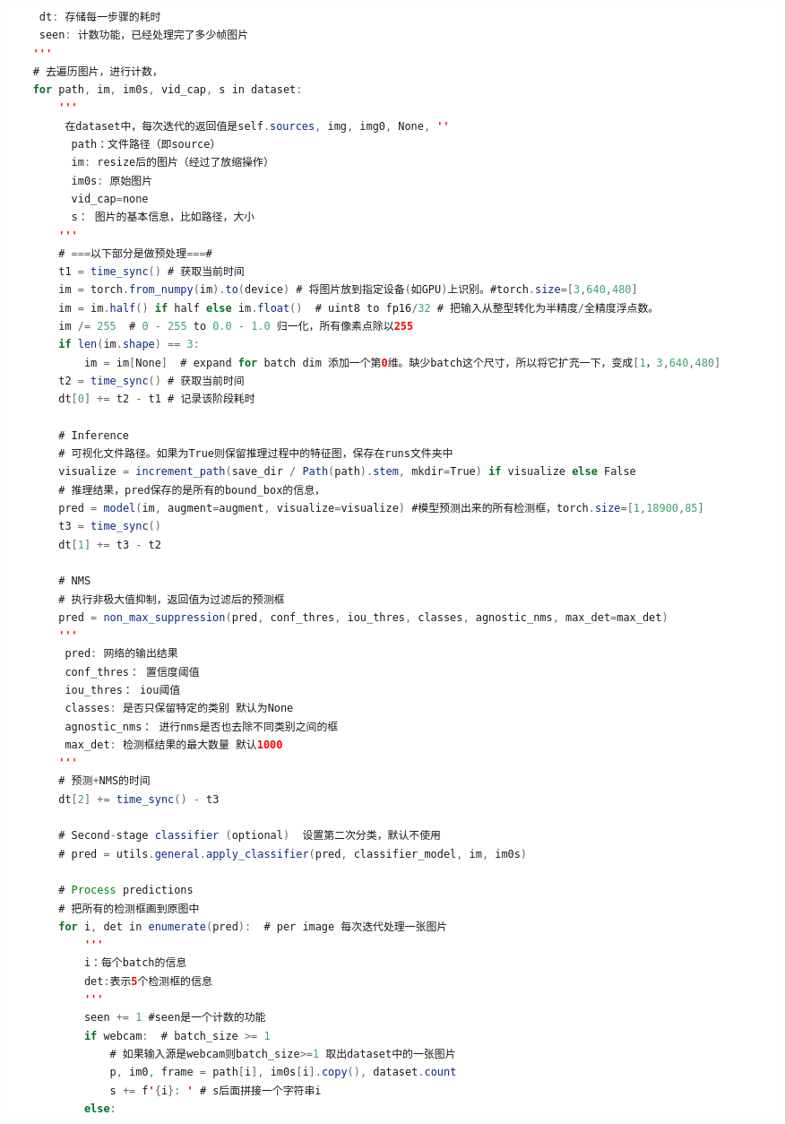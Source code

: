 ```java
     dt: 存储每一步骤的耗时
     seen: 计数功能，已经处理完了多少帧图片
    '''
    # 去遍历图片，进行计数，
    for path, im, im0s, vid_cap, s in dataset:
        '''
         在dataset中，每次迭代的返回值是self.sources, img, img0, None, ''
          path：文件路径（即source）
          im: resize后的图片（经过了放缩操作）
          im0s: 原始图片
          vid_cap=none
          s： 图片的基本信息，比如路径，大小
        '''
        # ===以下部分是做预处理===#
        t1 = time_sync() # 获取当前时间
        im = torch.from_numpy(im).to(device) # 将图片放到指定设备(如GPU)上识别。#torch.size=[3,640,480]
        im = im.half() if half else im.float()  # uint8 to fp16/32 # 把输入从整型转化为半精度/全精度浮点数。
        im /= 255  # 0 - 255 to 0.0 - 1.0 归一化，所有像素点除以255
        if len(im.shape) == 3:
            im = im[None]  # expand for batch dim 添加一个第0维。缺少batch这个尺寸，所以将它扩充一下，变成[1，3,640,480]
        t2 = time_sync() # 获取当前时间
        dt[0] += t2 - t1 # 记录该阶段耗时

        # Inference
        # 可视化文件路径。如果为True则保留推理过程中的特征图，保存在runs文件夹中
        visualize = increment_path(save_dir / Path(path).stem, mkdir=True) if visualize else False
        # 推理结果，pred保存的是所有的bound_box的信息，
        pred = model(im, augment=augment, visualize=visualize) #模型预测出来的所有检测框，torch.size=[1,18900,85]
        t3 = time_sync()
        dt[1] += t3 - t2

        # NMS
        # 执行非极大值抑制，返回值为过滤后的预测框
        pred = non_max_suppression(pred, conf_thres, iou_thres, classes, agnostic_nms, max_det=max_det)
        '''
         pred: 网络的输出结果
         conf_thres： 置信度阈值
         iou_thres： iou阈值
         classes: 是否只保留特定的类别 默认为None
         agnostic_nms： 进行nms是否也去除不同类别之间的框
         max_det: 检测框结果的最大数量 默认1000
        '''
        # 预测+NMS的时间
        dt[2] += time_sync() - t3

        # Second-stage classifier (optional)  设置第二次分类，默认不使用
        # pred = utils.general.apply_classifier(pred, classifier_model, im, im0s)

        # Process predictions
        # 把所有的检测框画到原图中
        for i, det in enumerate(pred):  # per image 每次迭代处理一张图片
            '''
            i：每个batch的信息
            det:表示5个检测框的信息
            '''
            seen += 1 #seen是一个计数的功能
            if webcam:  # batch_size >= 1
                # 如果输入源是webcam则batch_size>=1 取出dataset中的一张图片
                p, im0, frame = path[i], im0s[i].copy(), dataset.count
                s += f'{i}: ' # s后面拼接一个字符串i
            else:
```

[YOLOv5_1]: https://blog.csdn.net/weixin_43334693/article/details/129356033?spm=1001.2014.3001.5501
[YOLOv5_2_detect.py]: https://blog.csdn.net/weixin_43334693/article/details/129349094?spm=1001.2014.3001.5501
[YOLOv5_3_train.py]: https://blog.csdn.net/weixin_43334693/article/details/129460666?spm=1001.2014.3001.5501
[YOLOv5_4_val_test_.py]: https://blog.csdn.net/weixin_43334693/article/details/129649553?spm=1001.2014.3001.5501
[YOLOv5_5_yolov5s.yaml]: https://blog.csdn.net/weixin_43334693/article/details/129697521?spm=1001.2014.3001.5501
[YOLOv5_6_1_yolo.py]: https://blog.csdn.net/weixin_43334693/article/details/129803802?spm=1001.2014.3001.5501
[YOLOv5_7_2_common.py]: https://blog.csdn.net/weixin_43334693/article/details/129854764
[Link 1]: #%E5%89%8D%E8%A8%80
[Link 2]: #%F0%9F%9A%80%E4%B8%80%E3%80%81%E5%AF%BC%E5%8C%85%E5%92%8C%E5%9F%BA%E6%9C%AC%E9%85%8D%E7%BD%AE
[1.1 _python]: #1.1%20%E5%AF%BC%E5%85%A5%E5%AE%89%E8%A3%85%E5%A5%BD%E7%9A%84python%E5%BA%93%E7%AD%89
[1.2]: #%C2%A01.2%20%E5%AE%9A%E4%B9%89%E4%B8%80%E4%BA%9B%E6%96%87%E4%BB%B6%E8%B7%AF%E5%BE%84
[1.3]: #1.3%20%E5%8A%A0%E8%BD%BD%E8%87%AA%E5%AE%9A%E4%B9%89%E6%A8%A1%E5%9D%97
[main]: #%F0%9F%9A%80%E4%BA%8C%E3%80%81%E6%89%A7%E8%A1%8Cmain%E5%87%BD%E6%95%B0
[opt]: #%F0%9F%9A%80%E4%B8%89%E3%80%81%E8%AE%BE%E7%BD%AEopt%E5%8F%82%E6%95%B0
[run]: #%F0%9F%9A%80%E5%9B%9B%E3%80%81%E6%89%A7%E8%A1%8Crun%E5%87%BD%E6%95%B0
[4.1]: #4.1%C2%A0%E8%BD%BD%E5%85%A5%E5%8F%82%E6%95%B0
[4.2]: #4.2%20%E5%88%9D%E5%A7%8B%E5%8C%96%E9%85%8D%E7%BD%AE
[4.3]: #4.3%C2%A0%E4%BF%9D%E5%AD%98%E7%BB%93%E6%9E%9C
[4.4]: #4.4%C2%A0%E5%8A%A0%E8%BD%BD%E6%A8%A1%E5%9E%8B
[4.5]: #4.5%C2%A0%E5%8A%A0%E8%BD%BD%E6%95%B0%E6%8D%AE
[4.6]: #4.6%C2%A0%E6%8E%A8%E7%90%86%E9%83%A8%E5%88%86
[4.6.1]: #4.6.1%20%E7%83%AD%E8%BA%AB%E9%83%A8%E5%88%86
[4.6.2]: #4.6.2%20%E5%AF%B9%E6%AF%8F%E5%BC%A0%E5%9B%BE%E7%89%87%2F%E8%A7%86%E9%A2%91%E8%BF%9B%E8%A1%8C%E5%89%8D%E5%90%91%E6%8E%A8%E7%90%86
[4.6.3 NMS]: #4.6.3NMS%E9%99%A4%E5%8E%BB%E5%A4%9A%E4%BD%99%E7%9A%84%E6%A1%86
[4.6.4]: #4.6.4%20%E9%A2%84%E6%B5%8B%E8%BF%87%E7%A8%8B
[4.6.5]: #4.6.5%C2%A0%20%E6%89%93%E5%8D%B0%E7%9B%AE%E6%A0%87%E6%A3%80%E6%B5%8B%E7%BB%93%E6%9E%9C
[4.6.6]: #%C2%A04.6.6%C2%A0%20%E5%9C%A8%E7%AA%97%E5%8F%A3%E4%B8%AD%E5%AE%9E%E6%97%B6%E6%9F%A5%E7%9C%8B%E6%A3%80%E6%B5%8B%E7%BB%93%E6%9E%9C
[4.6.7]: #%C2%A04.6.7%C2%A0%20%E8%AE%BE%E7%BD%AE%E4%BF%9D%E5%AD%98%E7%BB%93%E6%9E%9C
[4.7]: #4.7%C2%A0%E5%9C%A8%E7%BB%88%E7%AB%AF%E9%87%8C%E6%89%93%E5%8D%B0%E5%87%BA%E8%BF%90%E8%A1%8C%E7%9A%84%E7%BB%93%E6%9E%9C
[detect.py]: #%F0%9F%9A%80%E4%BA%94%E3%80%81detect.py%E4%BB%A3%E7%A0%81%E5%85%A8%E9%83%A8%E6%B3%A8%E9%87%8A
[YOLOv5 _v5.0-v7.0]: https://yolov5.blog.csdn.net/article/details/124378167
[yolov5_yolov5]: https://www.bilibili.com/video/BV1Dt4y1x7Fz?p=2&vd_source=725f2b2a52500df1eaed63206ebe0ab2